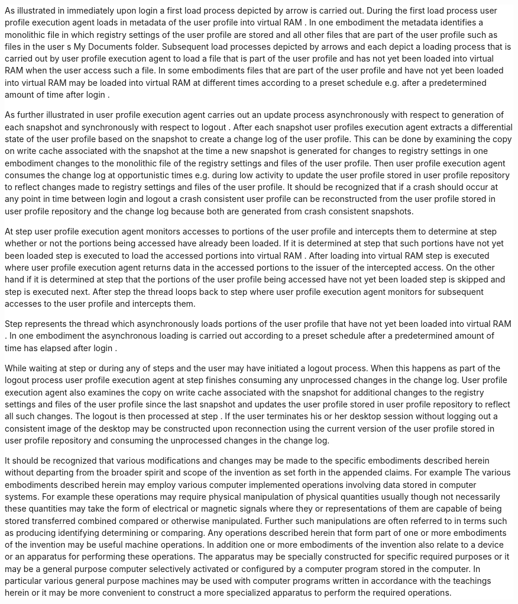 As illustrated in immediately upon login a first load process depicted by arrow is carried out. During the first load process user profile execution agent loads in metadata of the user profile into virtual RAM . In one embodiment the metadata identifies a monolithic file in which registry settings of the user profile are stored and all other files that are part of the user profile such as files in the user s My Documents folder. Subsequent load processes depicted by arrows and each depict a loading process that is carried out by user profile execution agent to load a file that is part of the user profile and has not yet been loaded into virtual RAM when the user access such a file. In some embodiments files that are part of the user profile and have not yet been loaded into virtual RAM may be loaded into virtual RAM at different times according to a preset schedule e.g. after a predetermined amount of time after login .

As further illustrated in user profile execution agent carries out an update process asynchronously with respect to generation of each snapshot and synchronously with respect to logout . After each snapshot user profiles execution agent extracts a differential state of the user profile based on the snapshot to create a change log of the user profile. This can be done by examining the copy on write cache associated with the snapshot at the time a new snapshot is generated for changes to registry settings in one embodiment changes to the monolithic file of the registry settings and files of the user profile. Then user profile execution agent consumes the change log at opportunistic times e.g. during low activity to update the user profile stored in user profile repository to reflect changes made to registry settings and files of the user profile. It should be recognized that if a crash should occur at any point in time between login and logout a crash consistent user profile can be reconstructed from the user profile stored in user profile repository and the change log because both are generated from crash consistent snapshots.

At step user profile execution agent monitors accesses to portions of the user profile and intercepts them to determine at step whether or not the portions being accessed have already been loaded. If it is determined at step that such portions have not yet been loaded step is executed to load the accessed portions into virtual RAM . After loading into virtual RAM step is executed where user profile execution agent returns data in the accessed portions to the issuer of the intercepted access. On the other hand if it is determined at step that the portions of the user profile being accessed have not yet been loaded step is skipped and step is executed next. After step the thread loops back to step where user profile execution agent monitors for subsequent accesses to the user profile and intercepts them.

Step represents the thread which asynchronously loads portions of the user profile that have not yet been loaded into virtual RAM . In one embodiment the asynchronous loading is carried out according to a preset schedule after a predetermined amount of time has elapsed after login .

While waiting at step or during any of steps and the user may have initiated a logout process. When this happens as part of the logout process user profile execution agent at step finishes consuming any unprocessed changes in the change log. User profile execution agent also examines the copy on write cache associated with the snapshot for additional changes to the registry settings and files of the user profile since the last snapshot and updates the user profile stored in user profile repository to reflect all such changes. The logout is then processed at step . If the user terminates his or her desktop session without logging out a consistent image of the desktop may be constructed upon reconnection using the current version of the user profile stored in user profile repository and consuming the unprocessed changes in the change log.

It should be recognized that various modifications and changes may be made to the specific embodiments described herein without departing from the broader spirit and scope of the invention as set forth in the appended claims. For example The various embodiments described herein may employ various computer implemented operations involving data stored in computer systems. For example these operations may require physical manipulation of physical quantities usually though not necessarily these quantities may take the form of electrical or magnetic signals where they or representations of them are capable of being stored transferred combined compared or otherwise manipulated. Further such manipulations are often referred to in terms such as producing identifying determining or comparing. Any operations described herein that form part of one or more embodiments of the invention may be useful machine operations. In addition one or more embodiments of the invention also relate to a device or an apparatus for performing these operations. The apparatus may be specially constructed for specific required purposes or it may be a general purpose computer selectively activated or configured by a computer program stored in the computer. In particular various general purpose machines may be used with computer programs written in accordance with the teachings herein or it may be more convenient to construct a more specialized apparatus to perform the required operations.
